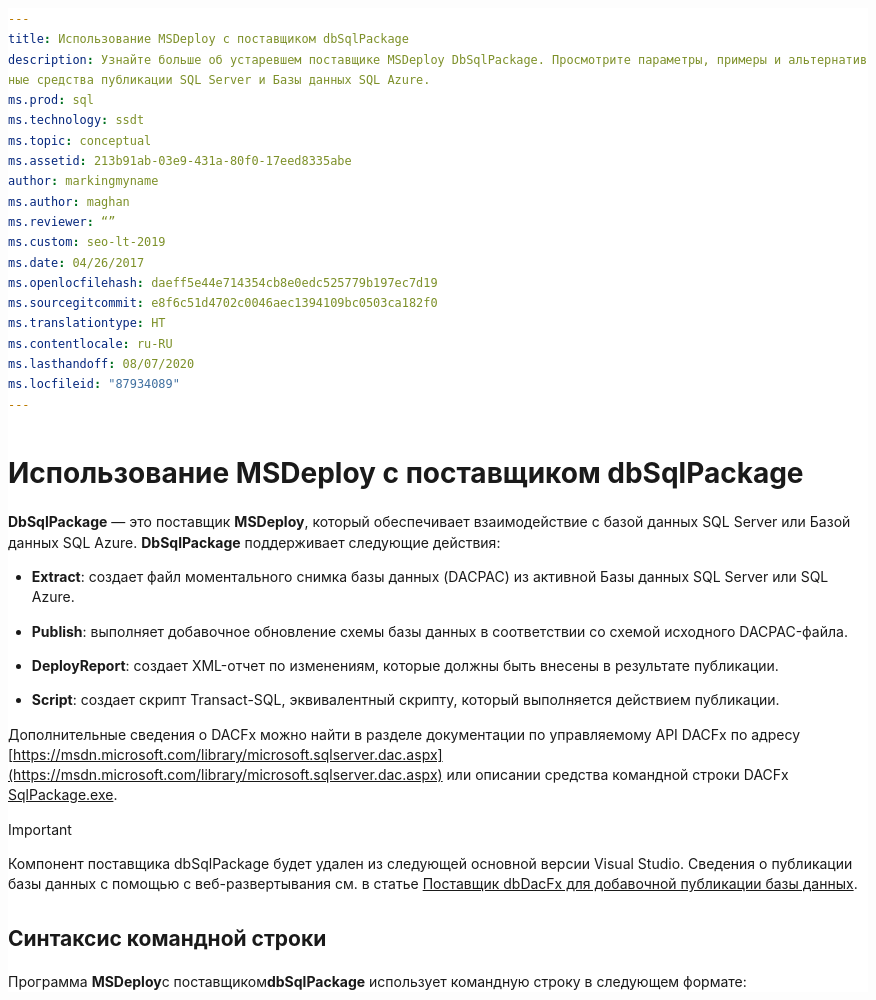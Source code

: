 ```yaml
---
title: Использование MSDeploy с поставщиком dbSqlPackage
description: Узнайте больше об устаревшем поставщике MSDeploy DbSqlPackage. Просмотрите параметры, примеры и альтернативные средства публикации SQL Server и Базы данных SQL Azure.
ms.prod: sql
ms.technology: ssdt
ms.topic: conceptual
ms.assetid: 213b91ab-03e9-431a-80f0-17eed8335abe
author: markingmyname
ms.author: maghan
ms.reviewer: “”
ms.custom: seo-lt-2019
ms.date: 04/26/2017
ms.openlocfilehash: daeff5e44e714354cb8e0edc525779b197ec7d19
ms.sourcegitcommit: e8f6c51d4702c0046aec1394109bc0503ca182f0
ms.translationtype: HT
ms.contentlocale: ru-RU
ms.lasthandoff: 08/07/2020
ms.locfileid: "87934089"
---
```

# <a name="using-msdeploy-with-dbsqlpackage-provider"></a>Использование MSDeploy с поставщиком dbSqlPackage

**DbSqlPackage** — это поставщик **MSDeploy**, который обеспечивает взаимодействие с базой данных SQL Server или Базой данных SQL Azure. **DbSqlPackage** поддерживает следующие действия:  
  
-   **Extract**: создает файл моментального снимка базы данных (DACPAC) из активной Базы данных SQL Server или SQL Azure.  
  
-   **Publish**: выполняет добавочное обновление схемы базы данных в соответствии со схемой исходного DACPAC-файла.  
  
-   **DeployReport**: создает XML-отчет по изменениям, которые должны быть внесены в результате публикации.  
  
-   **Script**: создает скрипт Transact\-SQL, эквивалентный скрипту, который выполняется действием публикации.  
  
Дополнительные сведения о DACFx можно найти в разделе документации по управляемому API DACFx по адресу [https://msdn.microsoft.com/library/microsoft.sqlserver.dac.aspx](https://msdn.microsoft.com/library/microsoft.sqlserver.dac.aspx) или описании средства командной строки DACFx [SqlPackage.exe](../tools/sqlpackage.md).  
  
> [!IMPORTANT]  
> Компонент поставщика dbSqlPackage будет удален из следующей основной версии Visual Studio. Сведения о публикации базы данных с помощью с веб-развертывания см. в статье [Поставщик dbDacFx для добавочной публикации базы данных](https://www.iis.net/learn/publish/using-web-deploy/dbdacfx-provider-for-incremental-database-publishing).  
  
## <a name="command-line-syntax"></a>Синтаксис командной строки  
Программа **MSDeploy**с поставщиком**dbSqlPackage** использует командную строку в следующем формате:  
  